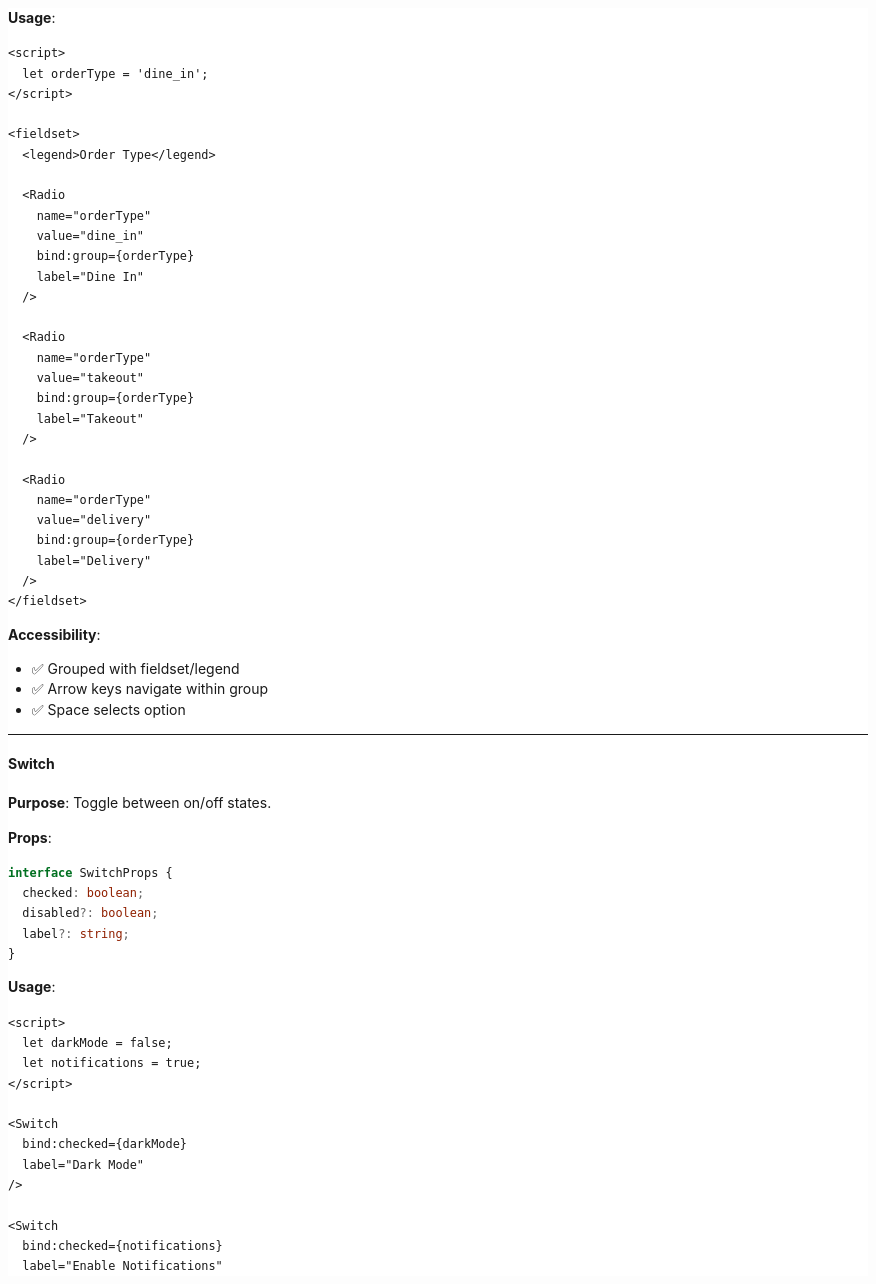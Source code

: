 **Usage**:
```svelte
<script>
  let orderType = 'dine_in';
</script>

<fieldset>
  <legend>Order Type</legend>

  <Radio
    name="orderType"
    value="dine_in"
    bind:group={orderType}
    label="Dine In"
  />

  <Radio
    name="orderType"
    value="takeout"
    bind:group={orderType}
    label="Takeout"
  />

  <Radio
    name="orderType"
    value="delivery"
    bind:group={orderType}
    label="Delivery"
  />
</fieldset>
```

**Accessibility**:
- ✅ Grouped with fieldset/legend
- ✅ Arrow keys navigate within group
- ✅ Space selects option

---

#### Switch

**Purpose**: Toggle between on/off states.

**Props**:
```typescript
interface SwitchProps {
  checked: boolean;
  disabled?: boolean;
  label?: string;
}
```

**Usage**:
```svelte
<script>
  let darkMode = false;
  let notifications = true;
</script>

<Switch
  bind:checked={darkMode}
  label="Dark Mode"
/>

<Switch
  bind:checked={notifications}
  label="Enable Notifications"
```